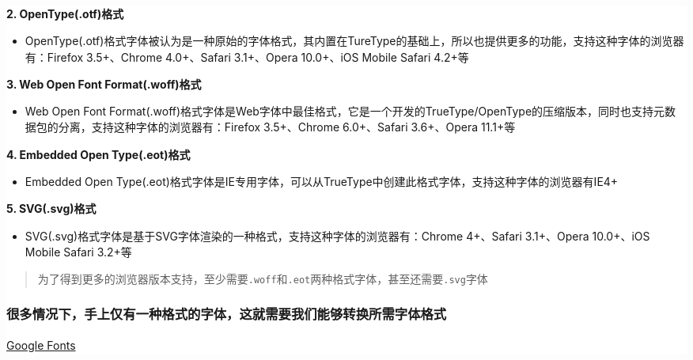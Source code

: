 **2. OpenType(.otf)格式**

* OpenType(.otf)格式字体被认为是一种原始的字体格式，其内置在TureType的基础上，所以也提供更多的功能，支持这种字体的浏览器有：Firefox 3.5+、Chrome 4.0+、Safari 3.1+、Opera 10.0+、iOS Mobile Safari 4.2+等

**3. Web Open Font Format(.woff)格式**

* Web Open Font Format(.woff)格式字体是Web字体中最佳格式，它是一个开发的TrueType/OpenType的压缩版本，同时也支持元数据包的分离，支持这种字体的浏览器有：Firefox 3.5+、Chrome 6.0+、Safari 3.6+、Opera 11.1+等

**4. Embedded Open Type(.eot)格式**

* Embedded Open Type(.eot)格式字体是IE专用字体，可以从TrueType中创建此格式字体，支持这种字体的浏览器有IE4+

**5. SVG(.svg)格式**

* SVG(.svg)格式字体是基于SVG字体渲染的一种格式，支持这种字体的浏览器有：Chrome 4+、Safari 3.1+、Opera 10.0+、iOS Mobile Safari 3.2+等

> 为了得到更多的浏览器版本支持，至少需要`.woff`和`.eot`两种格式字体，甚至还需要`.svg`字体

### 很多情况下，手上仅有一种格式的字体，这就需要我们能够转换所需字体格式

[Google Fonts](https://fonts.google.com/)


